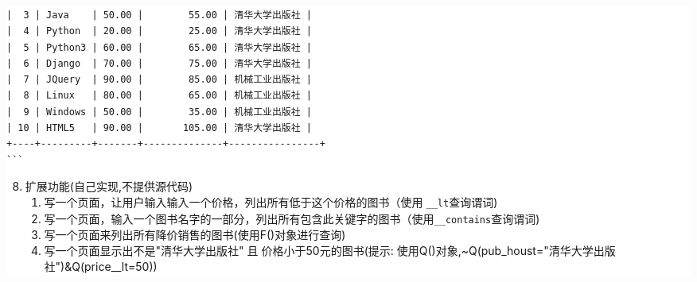     |  3 | Java    | 50.00 |        55.00 | 清华大学出版社 |
    |  4 | Python  | 20.00 |        25.00 | 清华大学出版社 |
    |  5 | Python3 | 60.00 |        65.00 | 清华大学出版社 |
    |  6 | Django  | 70.00 |        75.00 | 清华大学出版社 |
    |  7 | JQuery  | 90.00 |        85.00 | 机械工业出版社 |
    |  8 | Linux   | 80.00 |        65.00 | 机械工业出版社 |
    |  9 | Windows | 50.00 |        35.00 | 机械工业出版社 |
    | 10 | HTML5   | 90.00 |       105.00 | 清华大学出版社 |
    +----+---------+-------+--------------+----------------+
    ```


8. 扩展功能(自己实现,不提供源代码)
    1. 写一个页面，让用户输入输入一个价格，列出所有低于这个价格的图书（使用 `__lt`查询谓词)
    1. 写一个页面，输入一个图书名字的一部分，列出所有包含此关键字的图书（使用`__contains`查询谓词)
    1. 写一个页面来列出所有降价销售的图书(使用F()对象进行查询)
    1. 写一个页面显示出不是"清华大学出版社" 且 价格小于50元的图书(提示: 使用Q()对象,~Q(pub_houst="清华大学出版社")&Q(price__lt=50))

